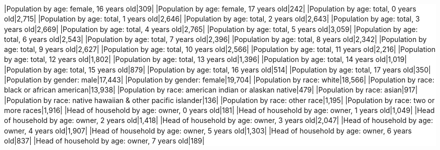 |Population by age: female, 16 years old|309|
|Population by age: female, 17 years old|242|
|Population by age: total, 0 years old|2,715|
|Population by age: total, 1 years old|2,646|
|Population by age: total, 2 years old|2,643|
|Population by age: total, 3 years old|2,669|
|Population by age: total, 4 years old|2,765|
|Population by age: total, 5 years old|3,059|
|Population by age: total, 6 years old|2,543|
|Population by age: total, 7 years old|2,396|
|Population by age: total, 8 years old|2,342|
|Population by age: total, 9 years old|2,627|
|Population by age: total, 10 years old|2,566|
|Population by age: total, 11 years old|2,216|
|Population by age: total, 12 years old|1,802|
|Population by age: total, 13 years old|1,396|
|Population by age: total, 14 years old|1,019|
|Population by age: total, 15 years old|879|
|Population by age: total, 16 years old|514|
|Population by age: total, 17 years old|350|
|Population by gender: male|17,443|
|Population by gender: female|19,704|
|Population by race: white|18,566|
|Population by race: black or african american|13,938|
|Population by race: american indian or alaskan native|479|
|Population by race: asian|917|
|Population by race: native hawaiian & other pacific islander|136|
|Population by race: other race|1,195|
|Population by race: two or more races|1,916|
|Head of household by age: owner, 0 years old|181|
|Head of household by age: owner, 1 years old|1,049|
|Head of household by age: owner, 2 years old|1,418|
|Head of household by age: owner, 3 years old|2,047|
|Head of household by age: owner, 4 years old|1,907|
|Head of household by age: owner, 5 years old|1,303|
|Head of household by age: owner, 6 years old|837|
|Head of household by age: owner, 7 years old|189|